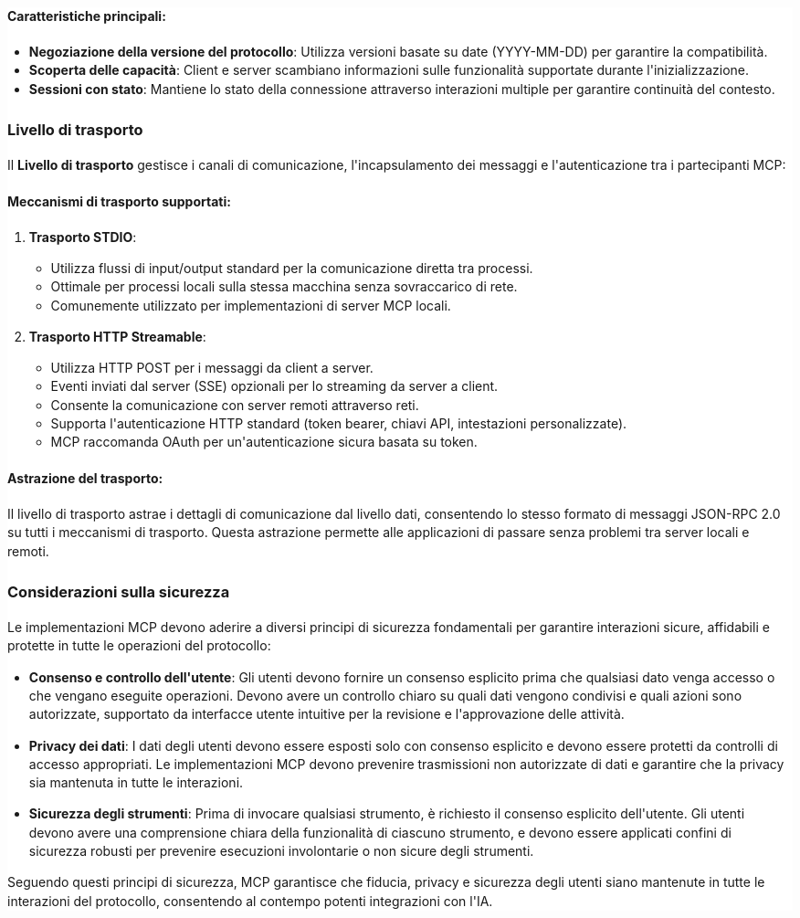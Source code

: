 #### Caratteristiche principali:

- **Negoziazione della versione del protocollo**: Utilizza versioni basate su date (YYYY-MM-DD) per garantire la compatibilità.  
- **Scoperta delle capacità**: Client e server scambiano informazioni sulle funzionalità supportate durante l'inizializzazione.  
- **Sessioni con stato**: Mantiene lo stato della connessione attraverso interazioni multiple per garantire continuità del contesto.  

### Livello di trasporto

Il **Livello di trasporto** gestisce i canali di comunicazione, l'incapsulamento dei messaggi e l'autenticazione tra i partecipanti MCP:

#### Meccanismi di trasporto supportati:

1. **Trasporto STDIO**:  
   - Utilizza flussi di input/output standard per la comunicazione diretta tra processi.  
   - Ottimale per processi locali sulla stessa macchina senza sovraccarico di rete.  
   - Comunemente utilizzato per implementazioni di server MCP locali.  

2. **Trasporto HTTP Streamable**:  
   - Utilizza HTTP POST per i messaggi da client a server.  
   - Eventi inviati dal server (SSE) opzionali per lo streaming da server a client.  
   - Consente la comunicazione con server remoti attraverso reti.  
   - Supporta l'autenticazione HTTP standard (token bearer, chiavi API, intestazioni personalizzate).  
   - MCP raccomanda OAuth per un'autenticazione sicura basata su token.  

#### Astrazione del trasporto:

Il livello di trasporto astrae i dettagli di comunicazione dal livello dati, consentendo lo stesso formato di messaggi JSON-RPC 2.0 su tutti i meccanismi di trasporto. Questa astrazione permette alle applicazioni di passare senza problemi tra server locali e remoti.

### Considerazioni sulla sicurezza

Le implementazioni MCP devono aderire a diversi principi di sicurezza fondamentali per garantire interazioni sicure, affidabili e protette in tutte le operazioni del protocollo:

- **Consenso e controllo dell'utente**: Gli utenti devono fornire un consenso esplicito prima che qualsiasi dato venga accesso o che vengano eseguite operazioni. Devono avere un controllo chiaro su quali dati vengono condivisi e quali azioni sono autorizzate, supportato da interfacce utente intuitive per la revisione e l'approvazione delle attività.  

- **Privacy dei dati**: I dati degli utenti devono essere esposti solo con consenso esplicito e devono essere protetti da controlli di accesso appropriati. Le implementazioni MCP devono prevenire trasmissioni non autorizzate di dati e garantire che la privacy sia mantenuta in tutte le interazioni.  

- **Sicurezza degli strumenti**: Prima di invocare qualsiasi strumento, è richiesto il consenso esplicito dell'utente. Gli utenti devono avere una comprensione chiara della funzionalità di ciascuno strumento, e devono essere applicati confini di sicurezza robusti per prevenire esecuzioni involontarie o non sicure degli strumenti.  

Seguendo questi principi di sicurezza, MCP garantisce che fiducia, privacy e sicurezza degli utenti siano mantenute in tutte le interazioni del protocollo, consentendo al contempo potenti integrazioni con l'IA.
